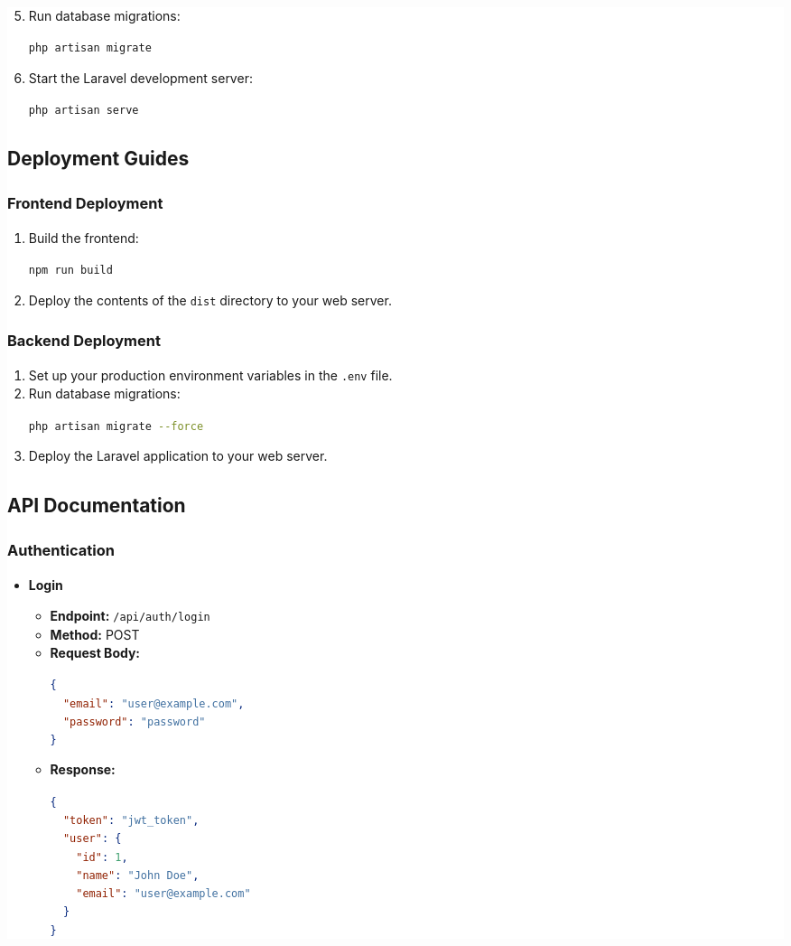 5. Run database migrations:
   ```sh
   php artisan migrate
   ```
6. Start the Laravel development server:
   ```sh
   php artisan serve
   ```

## Deployment Guides

### Frontend Deployment

1. Build the frontend:
   ```sh
   npm run build
   ```
2. Deploy the contents of the `dist` directory to your web server.

### Backend Deployment

1. Set up your production environment variables in the `.env` file.
2. Run database migrations:
   ```sh
   php artisan migrate --force
   ```
3. Deploy the Laravel application to your web server.

## API Documentation

### Authentication

- **Login**

  - **Endpoint:** `/api/auth/login`
  - **Method:** POST
  - **Request Body:**
    ```json
    {
      "email": "user@example.com",
      "password": "password"
    }
    ```
  - **Response:**
    ```json
    {
      "token": "jwt_token",
      "user": {
        "id": 1,
        "name": "John Doe",
        "email": "user@example.com"
      }
    }
    ```

